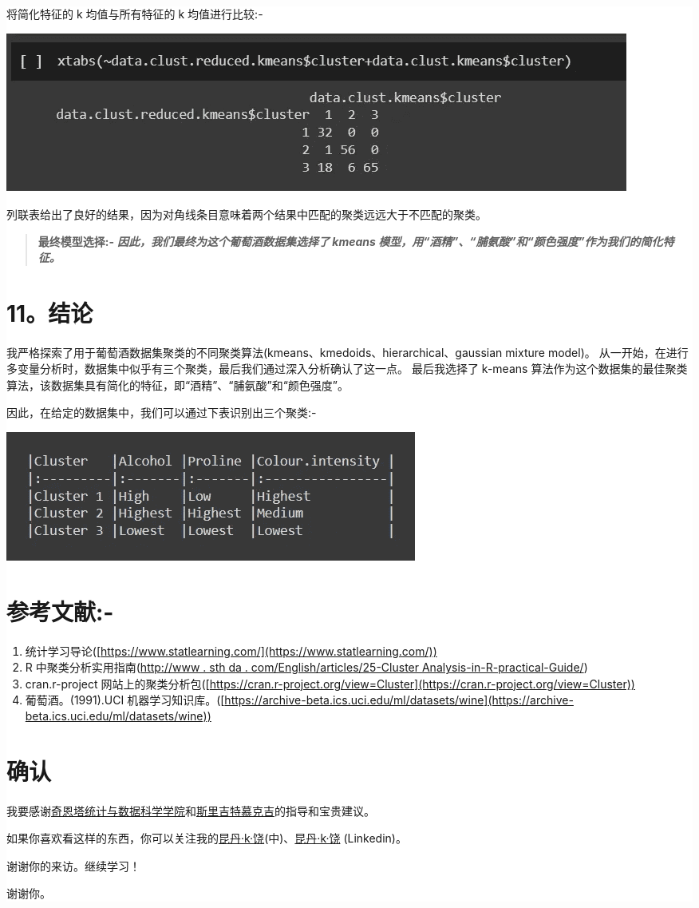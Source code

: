将简化特征的 k 均值与所有特征的 k 均值进行比较:-

![](img/73059f0d8f228b104624e005fb2b44ea.png)

列联表给出了良好的结果，因为对角线条目意味着两个结果中匹配的聚类远远大于不匹配的聚类。

> **最终模型选择:-**
> ***因此，我们最终为这个葡萄酒数据集选择了 kmeans 模型，用“酒精”、“脯氨酸”和“颜色强度”作为我们的简化特征。***

# 11。结论

我严格探索了用于葡萄酒数据集聚类的不同聚类算法(kmeans、kmedoids、hierarchical、gaussian mixture model)。
从一开始，在进行多变量分析时，数据集中似乎有三个聚类，最后我们通过深入分析确认了这一点。
最后我选择了 k-means 算法作为这个数据集的最佳聚类算法，该数据集具有简化的特征，即“酒精”、“脯氨酸”和“颜色强度”。

因此，在给定的数据集中，我们可以通过下表识别出三个聚类:-

![](img/160e1f6d0318d3822b29b6076766ac62.png)

# **参考文献:-**

1.  统计学习导论([https://www.statlearning.com/](https://www.statlearning.com/))
2.  R 中聚类分析实用指南([http://www . sth da . com/English/articles/25-Cluster Analysis-in-R-practical-Guide/](http://www.sthda.com/english/articles/25-clusteranalysis-in-r-practical-guide/))
3.  cran.r-project 网站上的聚类分析包([https://cran.r-project.org/view=Cluster](https://cran.r-project.org/view=Cluster))
4.  葡萄酒。(1991).UCI 机器学习知识库。([https://archive-beta.ics.uci.edu/ml/datasets/wine](https://archive-beta.ics.uci.edu/ml/datasets/wine))

# **确认**

我要感谢[奇恩塔统计与数据科学学院](https://datascience.cheenta.com/)和[斯里吉特慕克吉](https://medium.com/u/a4bc34279e8?source=post_page-----b04b628b4bca--------------------------------)的指导和宝贵建议。

如果你喜欢看这样的东西，你可以关注我的[昆丹·k·饶](https://medium.com/u/cb15bfdd2b54?source=post_page-----b04b628b4bca--------------------------------)(中)、[昆丹·k·饶](https://www.linkedin.com/in/kundan1rao/) (Linkedin)。

谢谢你的来访。继续学习！

谢谢你。